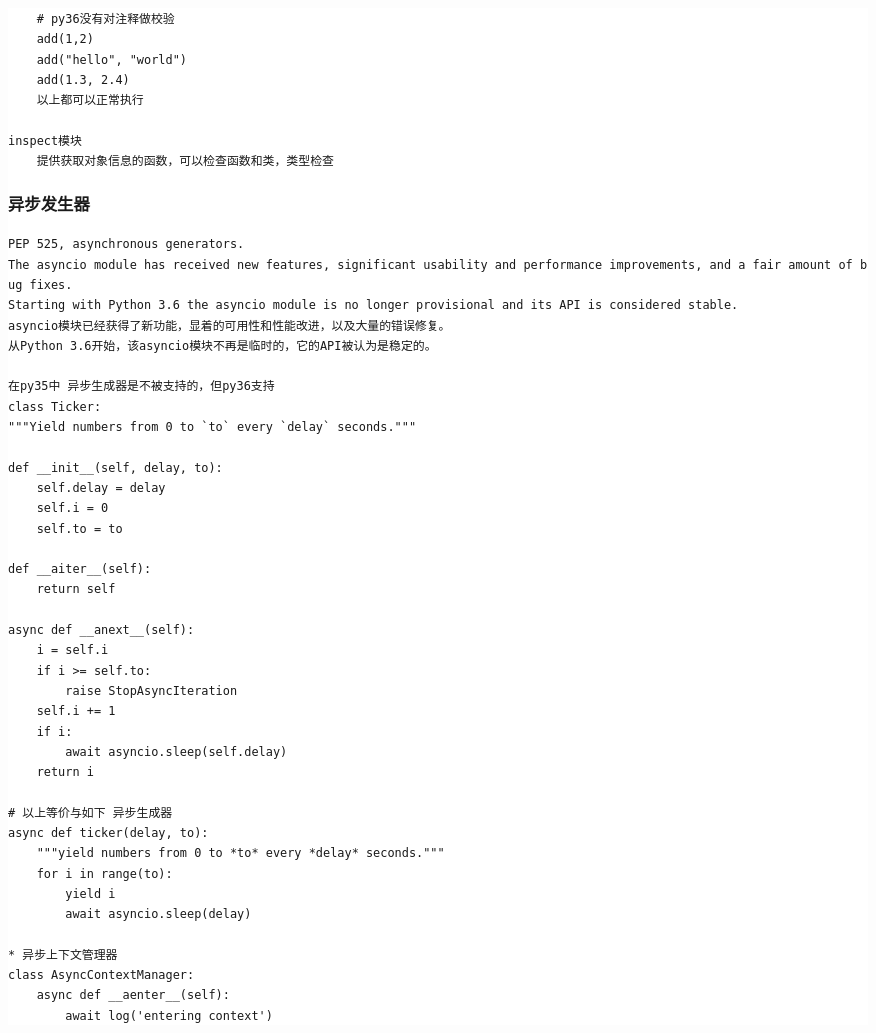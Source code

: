         # py36没有对注释做校验
        add(1,2)
        add("hello", "world")
        add(1.3, 2.4)
        以上都可以正常执行
    
    inspect模块
        提供获取对象信息的函数，可以检查函数和类，类型检查
        
        
### 异步发生器
    PEP 525, asynchronous generators.
    The asyncio module has received new features, significant usability and performance improvements, and a fair amount of bug fixes. 
    Starting with Python 3.6 the asyncio module is no longer provisional and its API is considered stable.
    asyncio模块已经获得了新功能，显着的可用性和性能改进，以及大量的错误修复。
    从Python 3.6开始，该asyncio模块不再是临时的，它的API被认为是稳定的。
    
    在py35中 异步生成器是不被支持的，但py36支持
    class Ticker:
    """Yield numbers from 0 to `to` every `delay` seconds."""

    def __init__(self, delay, to):
        self.delay = delay
        self.i = 0
        self.to = to

    def __aiter__(self):
        return self

    async def __anext__(self):
        i = self.i
        if i >= self.to:
            raise StopAsyncIteration
        self.i += 1
        if i:
            await asyncio.sleep(self.delay)
        return i

    # 以上等价与如下 异步生成器    
    async def ticker(delay, to):
        """yield numbers from 0 to *to* every *delay* seconds."""
        for i in range(to):
            yield i
            await asyncio.sleep(delay)
            
    * 异步上下文管理器
    class AsyncContextManager:
        async def __aenter__(self):
            await log('entering context')
